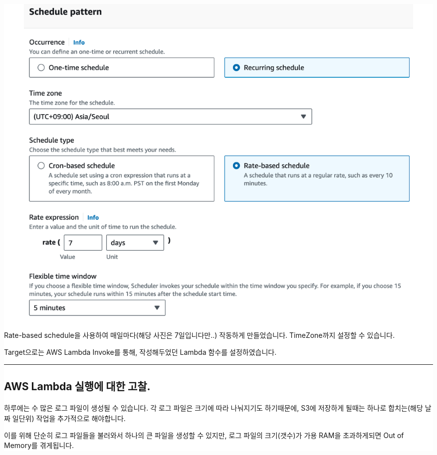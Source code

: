 <figure><img src="../.gitbook/assets/image (169).png" alt=""><figcaption></figcaption></figure>

Rate-based schedule을 사용하여 매일마다(해당 사진은 7일입니다만..) 작동하게 만들었습니다. TimeZone까지 설정할 수 있습니다.

Target으로는 AWS Lambda Invoke를 통해, 작성해두었던 Lambda 함수를 설정하였습니다.





***



## AWS Lambda 실행에 대한 고찰.

하루에는 수 많은 로그 파일이 생성될 수 있습니다. 각 로그 파일은 크기에 따라 나눠지기도 하기때문에, S3에 저장하게 될때는 하나로 합치는(해당 날짜 일단위) 작업을 추가적으로 해야합니다.

이를 위해 단순히 로그 파일들을 불러와서 하나의 큰 파일을 생성할 수 있지만, 로그 파일의 크기(갯수)가 가용 RAM을 초과하게되면 Out of Memory를 겪게됩니다.
